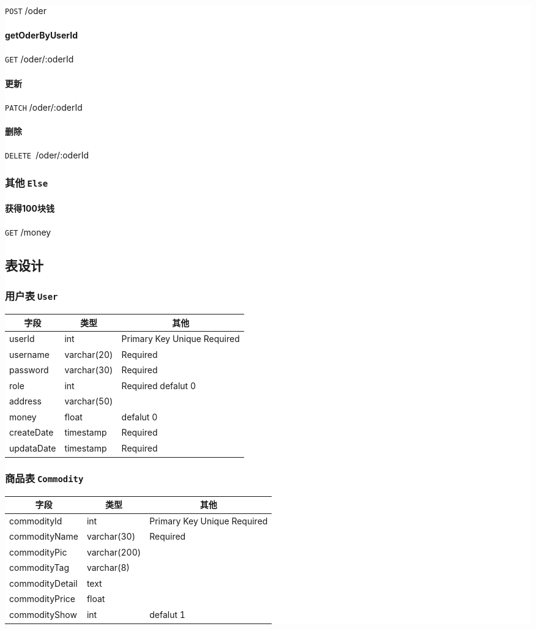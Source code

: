 `POST` /oder

#### getOderByUserId

`GET` /oder/:oderId

#### 更新

`PATCH` /oder/:oderId

#### 删除

`DELETE `/oder/:oderId

### 其他 `Else`

#### 获得100块钱

`GET` /money



## 表设计

### 用户表 `User`

| 字段       | 类型        | 其他                        |
| ---------- | ----------- | --------------------------- |
| userId     | int         | Primary Key Unique Required |
| username   | varchar(20) | Required                    |
| password   | varchar(30) | Required                    |
| role       | int         | Required defalut 0          |
| address    | varchar(50) |                             |
| money      | float       | defalut 0                   |
| createDate | timestamp   | Required                    |
| updataDate | timestamp   | Required                    |

### 商品表 `Commodity`

| 字段            | 类型         | 其他                        |
| --------------- | ------------ | --------------------------- |
| commodityId     | int          | Primary Key Unique Required |
| commodityName   | varchar(30)  | Required                    |
| commodityPic    | varchar(200) |                             |
| commodityTag    | varchar(8)   |                             |
| commodityDetail | text         |                             |
| commodityPrice  | float        |                             |
| commodityShow   | int          | defalut 1                   |
